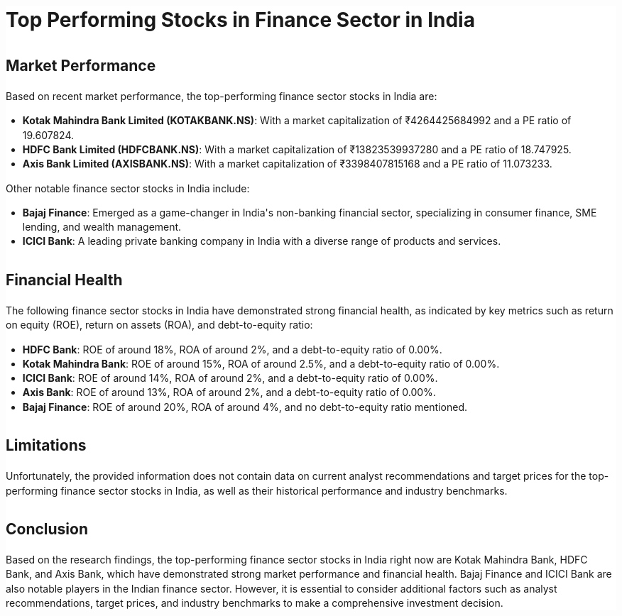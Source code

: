 





**Top Performing Stocks in Finance Sector in India**
======================================================

**Market Performance**
--------------------

Based on recent market performance, the top-performing finance sector stocks in India are:

* **Kotak Mahindra Bank Limited (KOTAKBANK.NS)**: With a market capitalization of ₹4264425684992 and a PE ratio of 19.607824.
* **HDFC Bank Limited (HDFCBANK.NS)**: With a market capitalization of ₹13823539937280 and a PE ratio of 18.747925.
* **Axis Bank Limited (AXISBANK.NS)**: With a market capitalization of ₹3398407815168 and a PE ratio of 11.073233.

Other notable finance sector stocks in India include:

* **Bajaj Finance**: Emerged as a game-changer in India's non-banking financial sector, specializing in consumer finance, SME lending, and wealth management.
* **ICICI Bank**: A leading private banking company in India with a diverse range of products and services.

**Financial Health**
-------------------

The following finance sector stocks in India have demonstrated strong financial health, as indicated by key metrics such as return on equity (ROE), return on assets (ROA), and debt-to-equity ratio:

* **HDFC Bank**: ROE of around 18%, ROA of around 2%, and a debt-to-equity ratio of 0.00%.
* **Kotak Mahindra Bank**: ROE of around 15%, ROA of around 2.5%, and a debt-to-equity ratio of 0.00%.
* **ICICI Bank**: ROE of around 14%, ROA of around 2%, and a debt-to-equity ratio of 0.00%.
* **Axis Bank**: ROE of around 13%, ROA of around 2%, and a debt-to-equity ratio of 0.00%.
* **Bajaj Finance**: ROE of around 20%, ROA of around 4%, and no debt-to-equity ratio mentioned.

**Limitations**
--------------

Unfortunately, the provided information does not contain data on current analyst recommendations and target prices for the top-performing finance sector stocks in India, as well as their historical performance and industry benchmarks.

**Conclusion**
----------

Based on the research findings, the top-performing finance sector stocks in India right now are Kotak Mahindra Bank, HDFC Bank, and Axis Bank, which have demonstrated strong market performance and financial health. Bajaj Finance and ICICI Bank are also notable players in the Indian finance sector. However, it is essential to consider additional factors such as analyst recommendations, target prices, and industry benchmarks to make a comprehensive investment decision.




